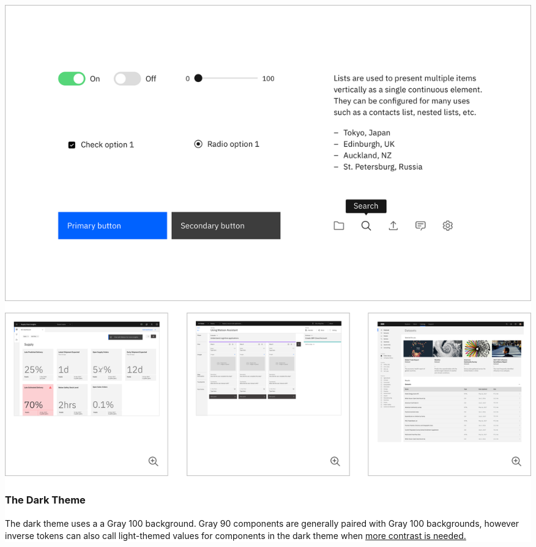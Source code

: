 ![Component Example 01](images/component_example_white_01.png)


![Component Example 02](images/light_theme_ui_samples.png)


### The Dark Theme

The dark theme uses a a Gray 100 background. Gray 90 components are generally paired with Gray 100 backgrounds, however inverse tokens can also call light-themed values for components in the dark theme when [more contrast is needed.](#high-contrast)

